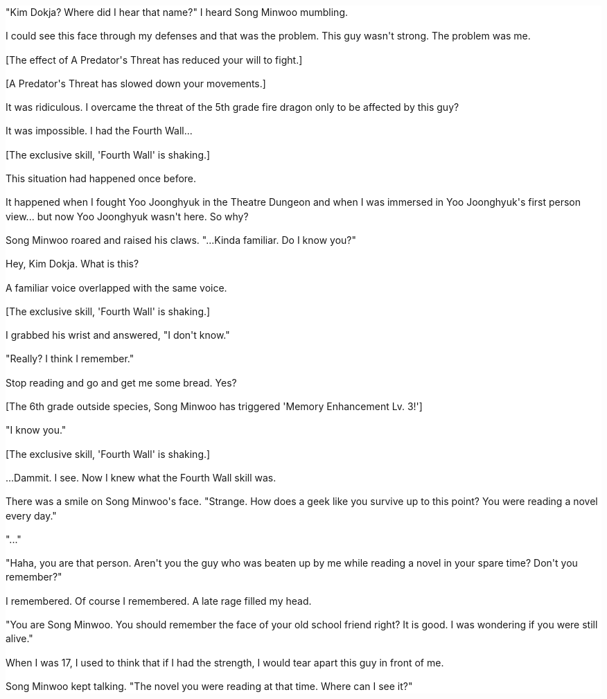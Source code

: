 "Kim Dokja? Where did I hear that name?" I heard Song Minwoo mumbling.

I could see this face through my defenses and that was the problem. This guy
wasn't strong. The problem was me.

\[The effect of A Predator's Threat has reduced your will to fight.\]

\[A Predator's Threat has slowed down your movements.\]

It was ridiculous. I overcame the threat of the 5th grade fire dragon only to
be affected by this guy?

It was impossible. I had the Fourth Wall...

\[The exclusive skill, 'Fourth Wall' is shaking.\]

This situation had happened once before.

It happened when I fought Yoo Joonghyuk in the Theatre Dungeon and when I was
immersed in Yoo Joonghyuk's first person view... but now Yoo Joonghyuk wasn't
here. So why?

Song Minwoo roared and raised his claws. "...Kinda familiar. Do I know you?"

Hey, Kim Dokja. What is this?

A familiar voice overlapped with the same voice.

\[The exclusive skill, 'Fourth Wall' is shaking.\]

I grabbed his wrist and answered, "I don't know."

"Really? I think I remember."

Stop reading and go and get me some bread. Yes?

\[The 6th grade outside species, Song Minwoo has triggered 'Memory Enhancement
Lv. 3\!'\]

"I know you."

\[The exclusive skill, 'Fourth Wall' is shaking.\]

...Dammit. I see. Now I knew what the Fourth Wall skill was.

There was a smile on Song Minwoo's face. "Strange. How does a geek like you
survive up to this point? You were reading a novel every day."

"..."

"Haha, you are that person. Aren't you the guy who was beaten up by me while
reading a novel in your spare time? Don't you remember?"

I remembered. Of course I remembered. A late rage filled my head.

"You are Song Minwoo. You should remember the face of your old school friend
right? It is good. I was wondering if you were still alive."

When I was 17, I used to think that if I had the strength, I would tear apart
this guy in front of me.

Song Minwoo kept talking. "The novel you were reading at that time. Where can
I see it?"
